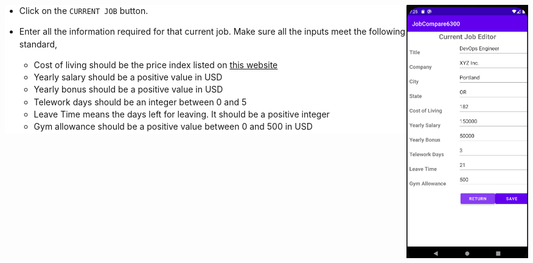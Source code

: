 * <img src="Images/currentjob.png" alt="Current Job Editor" width="200" align="right">Click on the `CURRENT JOB` button.

* Enter all the information required for that current job. Make sure all the inputs meet the following standard,

  * Cost of living should be the price index listed on [this website](https://www.expatistan.com/cost-of-living/index/north-america)
  * Yearly salary should be a positive value in USD
  * Yearly bonus should be a positive value in USD
  * Telework days should be an integer between 0 and 5
  * Leave Time means the days left for leaving. It should be a positive integer
  * Gym allowance should be a positive value between 0 and 500 in USD
